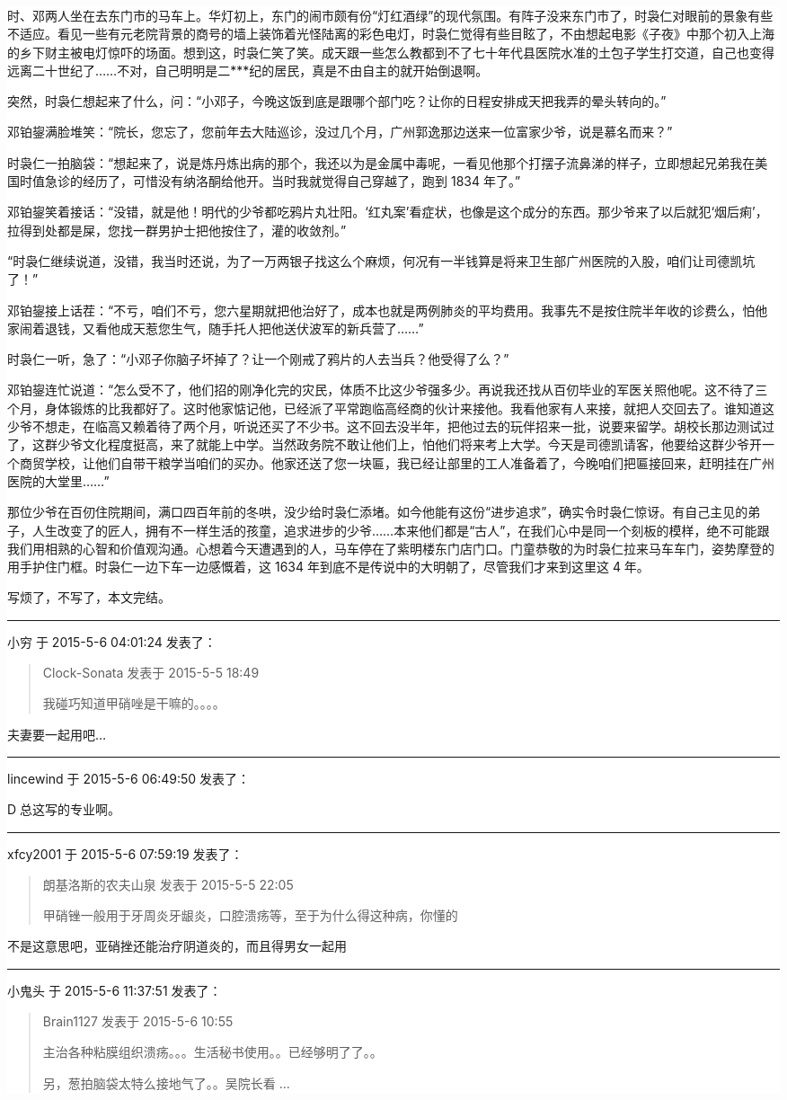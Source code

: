时、邓两人坐在去东门市的马车上。华灯初上，东门的闹市颇有份“灯红酒绿”的现代氛围。有阵子没来东门市了，时袅仁对眼前的景象有些不适应。看见一些有元老院背景的商号的墙上装饰着光怪陆离的彩色电灯，时袅仁觉得有些目眩了，不由想起电影《子夜》中那个初入上海的乡下财主被电灯惊吓的场面。想到这，时袅仁笑了笑。成天跟一些怎么教都到不了七十年代县医院水准的土包子学生打交道，自己也变得远离二十世纪了……不对，自己明明是二\*\*\*纪的居民，真是不由自主的就开始倒退啊。

突然，时袅仁想起来了什么，问：“小邓子，今晚这饭到底是跟哪个部门吃？让你的日程安排成天把我弄的晕头转向的。”

邓铂鋆满脸堆笑：“院长，您忘了，您前年去大陆巡诊，没过几个月，广州郭逸那边送来一位富家少爷，说是慕名而来？”

时袅仁一拍脑袋：“想起来了，说是炼丹炼出病的那个，我还以为是金属中毒呢，一看见他那个打摆子流鼻涕的样子，立即想起兄弟我在美国时值急诊的经历了，可惜没有纳洛酮给他开。当时我就觉得自己穿越了，跑到 1834 年了。”

邓铂鋆笑着接话：“没错，就是他！明代的少爷都吃鸦片丸壮阳。‘红丸案’看症状，也像是这个成分的东西。那少爷来了以后就犯‘烟后痢’，拉得到处都是屎，您找一群男护士把他按住了，灌的收敛剂。”

“时袅仁继续说道，没错，我当时还说，为了一万两银子找这么个麻烦，何况有一半钱算是将来卫生部广州医院的入股，咱们让司德凯坑了！”

邓铂鋆接上话茬：“不亏，咱们不亏，您六星期就把他治好了，成本也就是两例肺炎的平均费用。我事先不是按住院半年收的诊费么，怕他家闹着退钱，又看他成天惹您生气，随手托人把他送伏波军的新兵营了……”

时袅仁一听，急了：“小邓子你脑子坏掉了？让一个刚戒了鸦片的人去当兵？他受得了么？”

邓铂鋆连忙说道：“怎么受不了，他们招的刚净化完的灾民，体质不比这少爷强多少。再说我还找从百仞毕业的军医关照他呢。这不待了三个月，身体锻炼的比我都好了。这时他家惦记他，已经派了平常跑临高经商的伙计来接他。我看他家有人来接，就把人交回去了。谁知道这少爷不想走，在临高又赖着待了两个月，听说还买了不少书。这不回去没半年，把他过去的玩伴招来一批，说要来留学。胡校长那边测试过了，这群少爷文化程度挺高，来了就能上中学。当然政务院不敢让他们上，怕他们将来考上大学。今天是司德凯请客，他要给这群少爷开一个商贸学校，让他们自带干粮学当咱们的买办。他家还送了您一块匾，我已经让部里的工人准备着了，今晚咱们把匾接回来，赶明挂在广州医院的大堂里……”

那位少爷在百仞住院期间，满口四百年前的冬哄，没少给时袅仁添堵。如今他能有这份“进步追求”，确实令时袅仁惊讶。有自己主见的弟子，人生改变了的匠人，拥有不一样生活的孩童，追求进步的少爷……本来他们都是“古人”，在我们心中是同一个刻板的模样，绝不可能跟我们用相熟的心智和价值观沟通。心想着今天遭遇到的人，马车停在了紫明楼东门店门口。门童恭敬的为时袅仁拉来马车车门，姿势摩登的用手护住门框。时袅仁一边下车一边感慨着，这 1634 年到底不是传说中的大明朝了，尽管我们才来到这里这 4 年。

写烦了，不写了，本文完结。

---

小穷 于 2015-5-6 04:01:24 发表了：

> Clock-Sonata 发表于 2015-5-5 18:49
>
> 我碰巧知道甲硝唑是干嘛的。。。。

夫妻要一起用吧…

---

lincewind 于 2015-5-6 06:49:50 发表了：

D 总这写的专业啊。

---

xfcy2001 于 2015-5-6 07:59:19 发表了：

> 朗基洛斯的农夫山泉 发表于 2015-5-5 22:05
>
> 甲硝锉一般用于牙周炎牙龈炎，口腔溃疡等，至于为什么得这种病，你懂的

不是这意思吧，亚硝挫还能治疗阴道炎的，而且得男女一起用

---

小鬼头 于 2015-5-6 11:37:51 发表了：

> Brain1127 发表于 2015-5-6 10:55
>
> 主治各种粘膜组织溃疡。。。生活秘书使用。。已经够明了了。。
>
> 另，葱拍脑袋太特么接地气了。。吴院长看 ...

